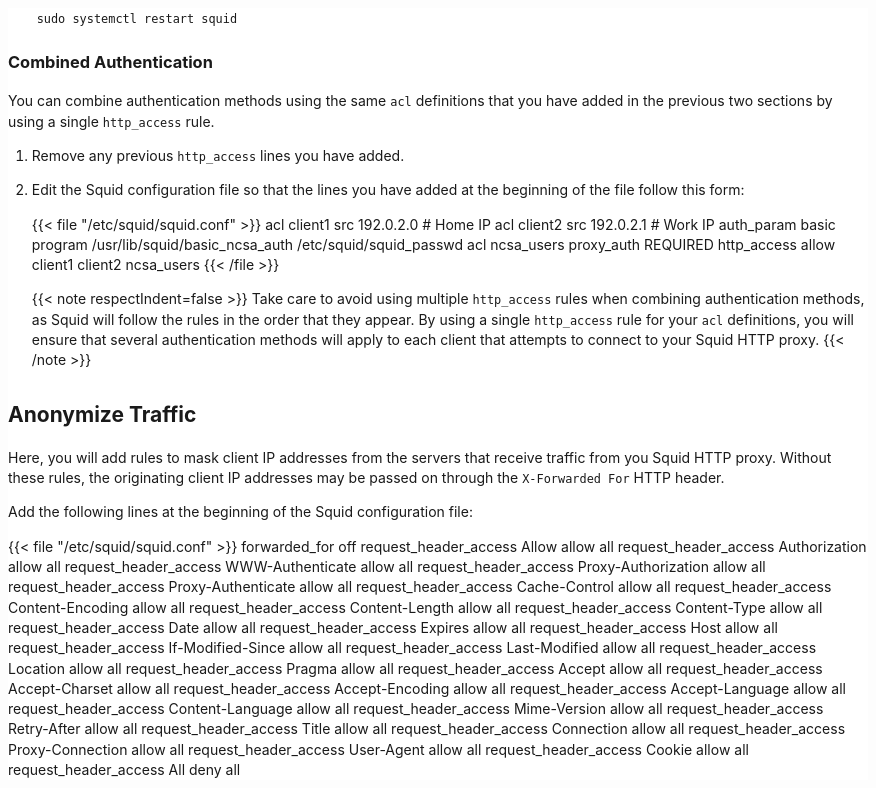         sudo systemctl restart squid

### Combined Authentication

You can combine authentication methods using the same `acl` definitions that you have added in the previous two sections by using a single `http_access` rule.

1.  Remove any previous `http_access` lines you have added.

1.  Edit the Squid configuration file so that the lines you have added at the beginning of the file follow this form:

    {{< file "/etc/squid/squid.conf" >}}
acl client1 src 192.0.2.0 # Home IP
acl client2 src 192.0.2.1 # Work IP
auth_param basic program /usr/lib/squid/basic_ncsa_auth /etc/squid/squid_passwd
acl ncsa_users proxy_auth REQUIRED
http_access allow client1 client2 ncsa_users
{{< /file >}}

    {{< note respectIndent=false >}}
Take care to avoid using multiple `http_access` rules when combining authentication methods, as Squid will follow the rules in the order that they appear. By using a single `http_access` rule for your `acl` definitions, you will ensure that several authentication methods will apply to each client that attempts to connect to your Squid HTTP proxy.
{{< /note >}}

## Anonymize Traffic

Here, you will add rules to mask client IP addresses from the servers that receive traffic from you Squid HTTP proxy. Without these rules, the originating client IP addresses may be passed on through the `X-Forwarded For` HTTP header.

Add the following lines at the beginning of the Squid configuration file:

{{< file "/etc/squid/squid.conf" >}}
forwarded_for off
request_header_access Allow allow all
request_header_access Authorization allow all
request_header_access WWW-Authenticate allow all
request_header_access Proxy-Authorization allow all
request_header_access Proxy-Authenticate allow all
request_header_access Cache-Control allow all
request_header_access Content-Encoding allow all
request_header_access Content-Length allow all
request_header_access Content-Type allow all
request_header_access Date allow all
request_header_access Expires allow all
request_header_access Host allow all
request_header_access If-Modified-Since allow all
request_header_access Last-Modified allow all
request_header_access Location allow all
request_header_access Pragma allow all
request_header_access Accept allow all
request_header_access Accept-Charset allow all
request_header_access Accept-Encoding allow all
request_header_access Accept-Language allow all
request_header_access Content-Language allow all
request_header_access Mime-Version allow all
request_header_access Retry-After allow all
request_header_access Title allow all
request_header_access Connection allow all
request_header_access Proxy-Connection allow all
request_header_access User-Agent allow all
request_header_access Cookie allow all
request_header_access All deny all